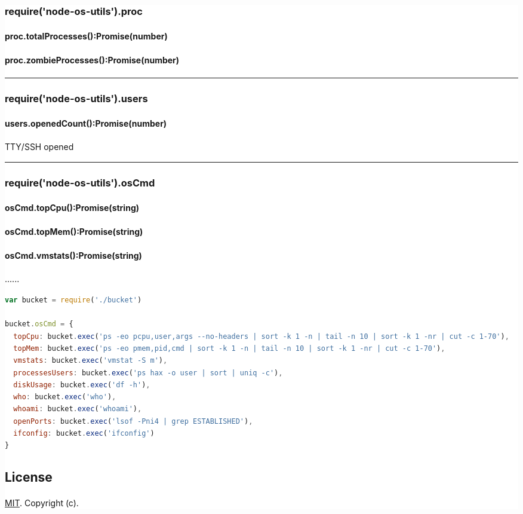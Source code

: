 ### require('node-os-utils').proc

#### proc.totalProcesses():Promise(number)
#### proc.zombieProcesses():Promise(number)

---

### require('node-os-utils').users

#### users.openedCount():Promise(number)
TTY/SSH opened

---

### require('node-os-utils').osCmd

#### osCmd.topCpu():Promise(string)
#### osCmd.topMem():Promise(string)
#### osCmd.vmstats():Promise(string)
......

```js
var bucket = require('./bucket')

bucket.osCmd = {
  topCpu: bucket.exec('ps -eo pcpu,user,args --no-headers | sort -k 1 -n | tail -n 10 | sort -k 1 -nr | cut -c 1-70'),
  topMem: bucket.exec('ps -eo pmem,pid,cmd | sort -k 1 -n | tail -n 10 | sort -k 1 -nr | cut -c 1-70'),
  vmstats: bucket.exec('vmstat -S m'),
  processesUsers: bucket.exec('ps hax -o user | sort | uniq -c'),
  diskUsage: bucket.exec('df -h'),
  who: bucket.exec('who'),
  whoami: bucket.exec('whoami'),
  openPorts: bucket.exec('lsof -Pni4 | grep ESTABLISHED'),
  ifconfig: bucket.exec('ifconfig')
}
```


## License

[MIT](LICENSE). Copyright (c).

[npm-image]: https://img.shields.io/npm/v/node-os-utils.svg
[npm-url]: https://www.npmjs.com/package/node-os-utils
[downloads-image]: https://img.shields.io/npm/dt/node-os-utils.svg
[downloads-url]: https://npmjs.org/package/node-os-utils